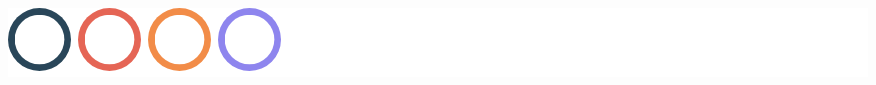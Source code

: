 <tr><th><img width="50px" height="50px" src="./src/svg/cobra.svg" style="background: #294659; padding: 5pt 5pt; border-radius: 50px"><img width="50px" height="50px" src="./src/svg/cobra.svg" style="background: #e56555; padding: 5pt 5pt; border-radius: 50px; margin-left: 5pt"><img width="50px" height="50px" src="./src/svg/cobra.svg" style="background: #f28c48; padding: 5pt 5pt; border-radius: 50px; margin-left: 5pt"><img width="50px" height="50px" src="./src/svg/cobra.svg" style="background: #8e85ee; padding: 5pt 5pt; border-radius: 50px; margin-left: 5pt"><img width="50px" height="50px" src="./src/svg/cobra.svg" style="background: #76c84d; padding: 5pt 5pt;